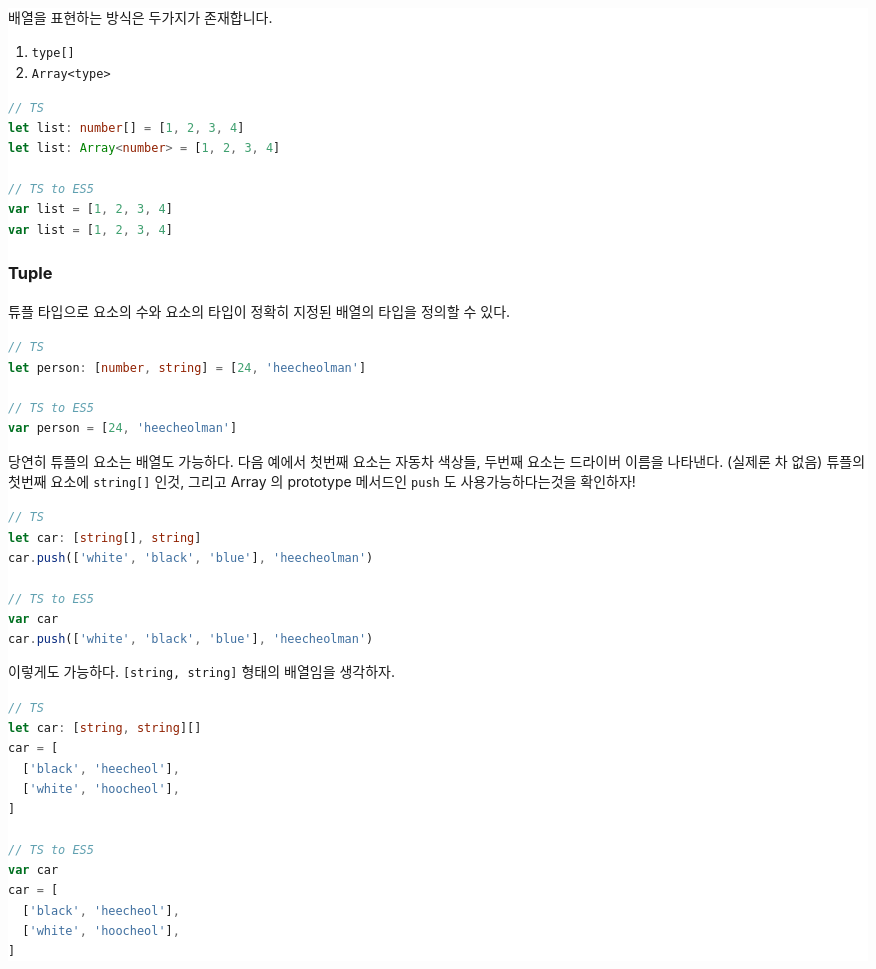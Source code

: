 배열을 표현하는 방식은 두가지가 존재합니다.

1. `type[]`
2. `Array<type>`

```ts
// TS
let list: number[] = [1, 2, 3, 4]
let list: Array<number> = [1, 2, 3, 4]

// TS to ES5
var list = [1, 2, 3, 4]
var list = [1, 2, 3, 4]
```

### Tuple

튜플 타입으로 요소의 수와 요소의 타입이 정확히 지정된 배열의 타입을 정의할 수 있다.

```ts
// TS
let person: [number, string] = [24, 'heecheolman']

// TS to ES5
var person = [24, 'heecheolman']
```

당연히 튜플의 요소는 배열도 가능하다. 다음 예에서 첫번째 요소는 자동차 색상들, 두번째 요소는 드라이버 이름을 나타낸다. (실제론 차 없음) 튜플의 첫번째 요소에 `string[]` 인것, 그리고 Array 의 prototype 메서드인 `push` 도 사용가능하다는것을 확인하자!

```ts
// TS
let car: [string[], string]
car.push(['white', 'black', 'blue'], 'heecheolman')

// TS to ES5
var car
car.push(['white', 'black', 'blue'], 'heecheolman')
```

이렇게도 가능하다. `[string, string]` 형태의 배열임을 생각하자.

```ts
// TS
let car: [string, string][]
car = [
  ['black', 'heecheol'],
  ['white', 'hoocheol'],
]

// TS to ES5
var car
car = [
  ['black', 'heecheol'],
  ['white', 'hoocheol'],
]
```
